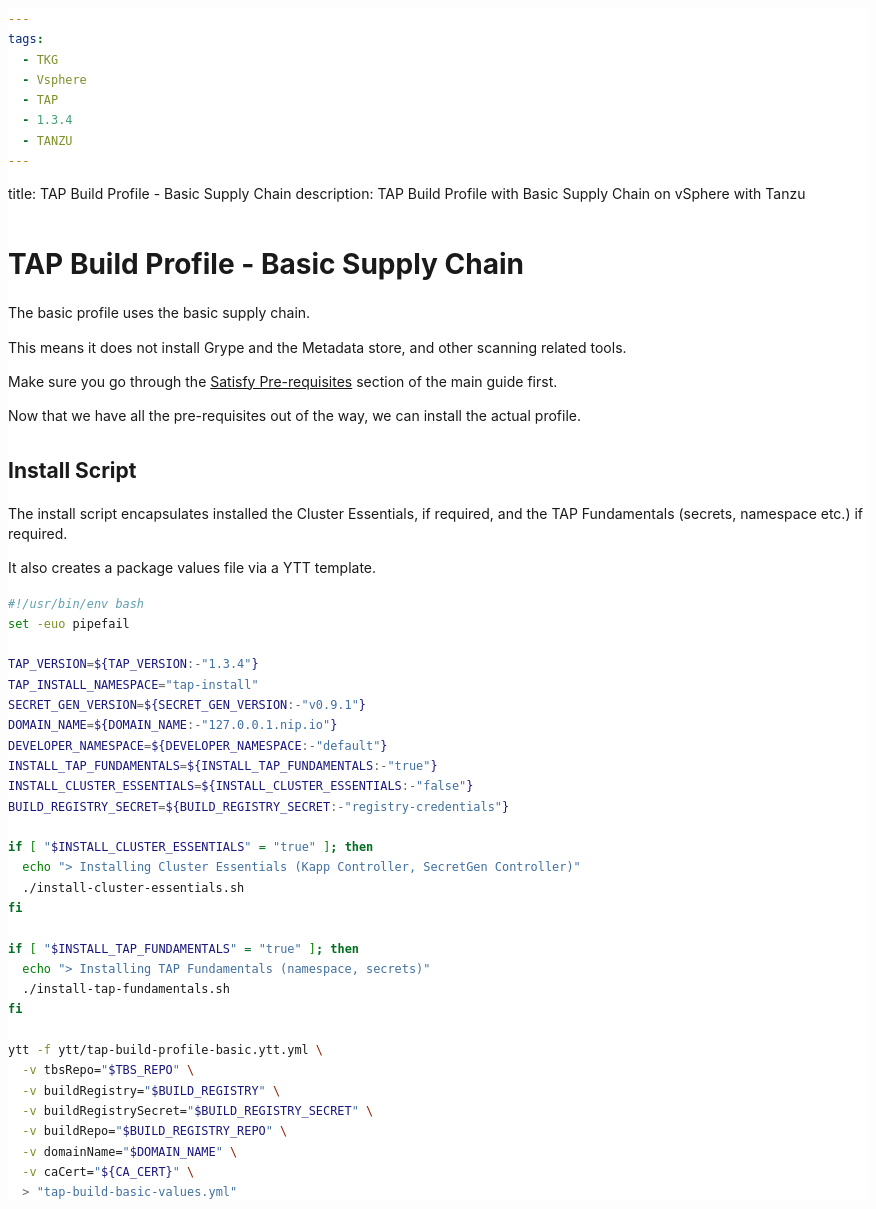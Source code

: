 ```yaml
---
tags:
  - TKG
  - Vsphere
  - TAP
  - 1.3.4
  - TANZU
---
```


title: TAP Build Profile - Basic Supply Chain
description: TAP Build Profile with Basic Supply Chain on vSphere with Tanzu

# TAP Build Profile - Basic Supply Chain

The basic profile uses the basic supply chain.

This means it does not install Grype and the Metadata store, and other scanning related tools.

Make sure you go through the [Satisfy Pre-requisites](/tanzu/tkgs/tap13-overview/#satisfy-pre-requisites) section of the main guide first.

Now that we have all the pre-requisites out of the way, we can install the actual profile.

## Install Script

The install script encapsulates installed the Cluster Essentials, if required, and the TAP Fundamentals (secrets, namespace etc.) if required.

It also creates a package values file via a YTT template.

```sh title="tap-build-install-basic.sh"
#!/usr/bin/env bash
set -euo pipefail

TAP_VERSION=${TAP_VERSION:-"1.3.4"}
TAP_INSTALL_NAMESPACE="tap-install"
SECRET_GEN_VERSION=${SECRET_GEN_VERSION:-"v0.9.1"}
DOMAIN_NAME=${DOMAIN_NAME:-"127.0.0.1.nip.io"}
DEVELOPER_NAMESPACE=${DEVELOPER_NAMESPACE:-"default"}
INSTALL_TAP_FUNDAMENTALS=${INSTALL_TAP_FUNDAMENTALS:-"true"}
INSTALL_CLUSTER_ESSENTIALS=${INSTALL_CLUSTER_ESSENTIALS:-"false"}
BUILD_REGISTRY_SECRET=${BUILD_REGISTRY_SECRET:-"registry-credentials"}

if [ "$INSTALL_CLUSTER_ESSENTIALS" = "true" ]; then
  echo "> Installing Cluster Essentials (Kapp Controller, SecretGen Controller)"
  ./install-cluster-essentials.sh
fi

if [ "$INSTALL_TAP_FUNDAMENTALS" = "true" ]; then
  echo "> Installing TAP Fundamentals (namespace, secrets)"
  ./install-tap-fundamentals.sh
fi

ytt -f ytt/tap-build-profile-basic.ytt.yml \
  -v tbsRepo="$TBS_REPO" \
  -v buildRegistry="$BUILD_REGISTRY" \
  -v buildRegistrySecret="$BUILD_REGISTRY_SECRET" \
  -v buildRepo="$BUILD_REGISTRY_REPO" \
  -v domainName="$DOMAIN_NAME" \
  -v caCert="${CA_CERT}" \
  > "tap-build-basic-values.yml"


```